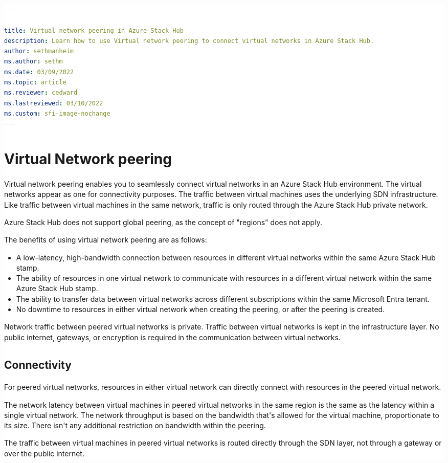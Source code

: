 ```yaml
---

title: Virtual network peering in Azure Stack Hub
description: Learn how to use Virtual network peering to connect virtual networks in Azure Stack Hub.
author: sethmanheim
ms.author: sethm
ms.date: 03/09/2022
ms.topic: article
ms.reviewer: cedward
ms.lastreviewed: 03/10/2022
ms.custom: sfi-image-nochange
---
```


# Virtual Network peering

Virtual network peering enables you to seamlessly connect virtual networks in an Azure Stack Hub environment. The virtual networks appear as one for connectivity purposes. The traffic between virtual machines uses the underlying SDN infrastructure. Like traffic between virtual machines in the same network, traffic is only routed through the Azure Stack Hub private network.

Azure Stack Hub does not support global peering, as the concept of "regions" does not apply.

The benefits of using virtual network peering are as follows:

- A low-latency, high-bandwidth connection between resources in different virtual networks within the same Azure Stack Hub stamp.
- The ability of resources in one virtual network to communicate with resources in a different virtual network within the same Azure Stack Hub stamp.
- The ability to transfer data between virtual networks across different subscriptions  within the same Microsoft Entra tenant.
- No downtime to resources in either virtual network when creating the peering, or after the peering is created.

Network traffic between peered virtual networks is private. Traffic between virtual networks is kept in the infrastructure layer. No public internet, gateways, or encryption is required in the communication between virtual networks.

## Connectivity

For peered virtual networks, resources in either virtual network can directly connect with resources in the peered virtual network.

The network latency between virtual machines in peered virtual networks in the same region is the same as the latency within a single virtual network. The network throughput is based on the bandwidth that's allowed for the virtual machine, proportionate to its size. There isn't any additional restriction on bandwidth within the peering.

The traffic between virtual machines in peered virtual networks is routed directly through the SDN layer, not through a gateway or over the public internet.
